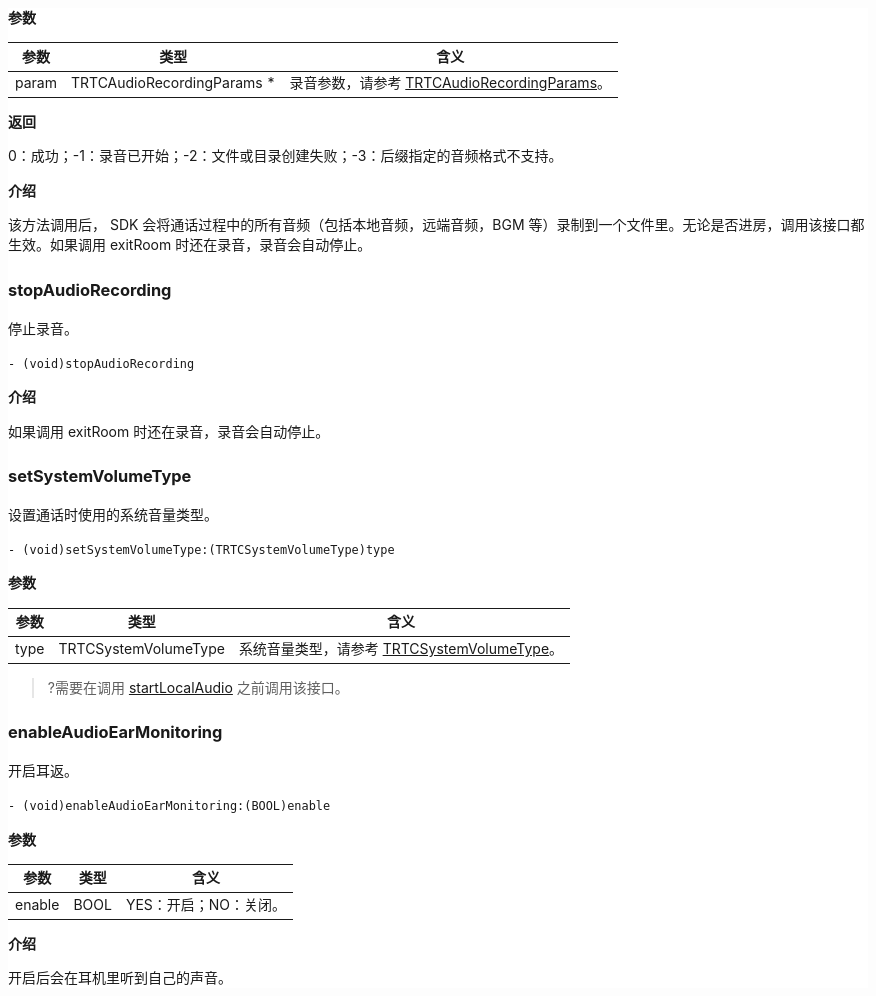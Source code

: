 __参数__

| 参数 | 类型 | 含义 |
|-----|-----|-----|
| param | TRTCAudioRecordingParams * | 录音参数，请参考 [TRTCAudioRecordingParams](https://cloud.tencent.com/document/product/647/32261#trtcaudiorecordingparams)。 |

__返回__

0：成功；-1：录音已开始；-2：文件或目录创建失败；-3：后缀指定的音频格式不支持。

__介绍__

该方法调用后， SDK 会将通话过程中的所有音频（包括本地音频，远端音频，BGM 等）录制到一个文件里。无论是否进房，调用该接口都生效。如果调用 exitRoom 时还在录音，录音会自动停止。


### stopAudioRecording

停止录音。
```
- (void)stopAudioRecording
```

__介绍__

如果调用 exitRoom 时还在录音，录音会自动停止。

### setSystemVolumeType

设置通话时使用的系统音量类型。
```
- (void)setSystemVolumeType:(TRTCSystemVolumeType)type 
```

__参数__

| 参数 | 类型 | 含义 |
|-----|-----|-----|
| type | TRTCSystemVolumeType | 系统音量类型，请参考 [TRTCSystemVolumeType](https://cloud.tencent.com/document/product/647/32261#trtcsystemvolumetype)。 |

>?需要在调用 [startLocalAudio](#startlocalaudio) 之前调用该接口。



### enableAudioEarMonitoring

开启耳返。
```
- (void)enableAudioEarMonitoring:(BOOL)enable 
```

__参数__

| 参数 | 类型 | 含义 |
|-----|-----|-----|
| enable | BOOL | YES：开启；NO：关闭。 |

__介绍__

开启后会在耳机里听到自己的声音。
